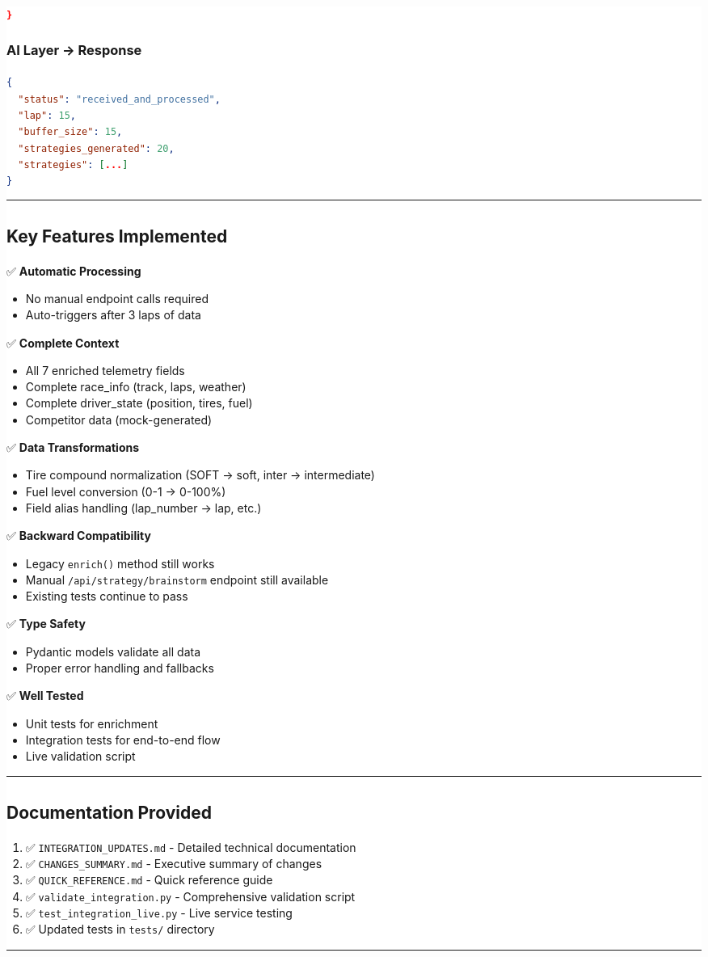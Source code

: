 ```json
}
```

### AI Layer → Response
```json
{
  "status": "received_and_processed",
  "lap": 15,
  "buffer_size": 15,
  "strategies_generated": 20,
  "strategies": [...]
}
```

---

## Key Features Implemented

✅ **Automatic Processing**
- No manual endpoint calls required
- Auto-triggers after 3 laps of data

✅ **Complete Context**
- All 7 enriched telemetry fields
- Complete race_info (track, laps, weather)
- Complete driver_state (position, tires, fuel)
- Competitor data (mock-generated)

✅ **Data Transformations**
- Tire compound normalization (SOFT → soft, inter → intermediate)
- Fuel level conversion (0-1 → 0-100%)
- Field alias handling (lap_number → lap, etc.)

✅ **Backward Compatibility**
- Legacy `enrich()` method still works
- Manual `/api/strategy/brainstorm` endpoint still available
- Existing tests continue to pass

✅ **Type Safety**
- Pydantic models validate all data
- Proper error handling and fallbacks

✅ **Well Tested**
- Unit tests for enrichment
- Integration tests for end-to-end flow
- Live validation script

---

## Documentation Provided

1. ✅ `INTEGRATION_UPDATES.md` - Detailed technical documentation
2. ✅ `CHANGES_SUMMARY.md` - Executive summary of changes
3. ✅ `QUICK_REFERENCE.md` - Quick reference guide
4. ✅ `validate_integration.py` - Comprehensive validation script
5. ✅ `test_integration_live.py` - Live service testing
6. ✅ Updated tests in `tests/` directory

---